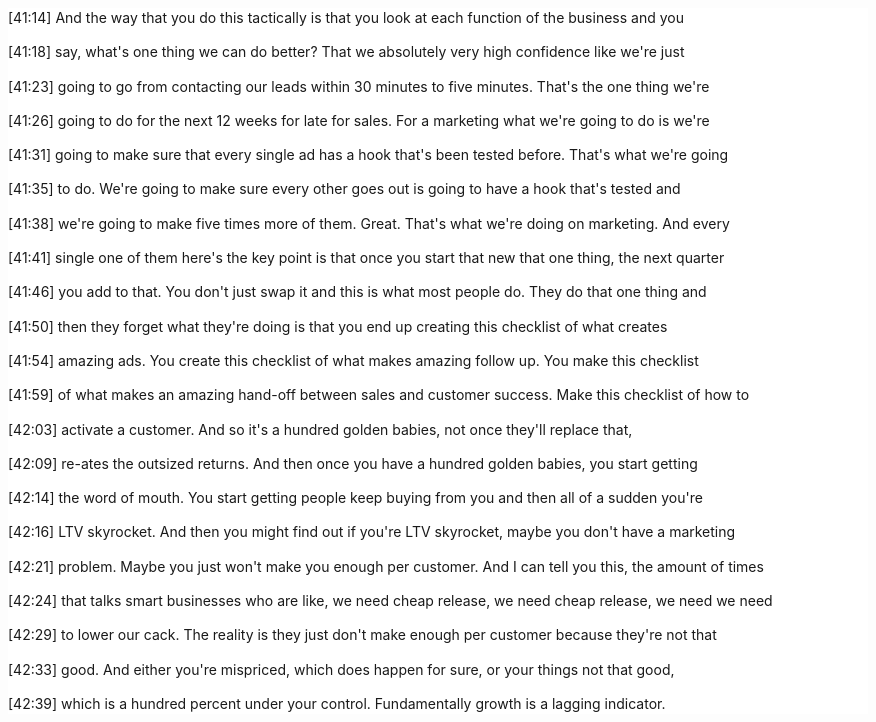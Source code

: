 [41:14] And the way that you do this tactically is that you look at each function of the business and you

[41:18] say, what's one thing we can do better? That we absolutely very high confidence like we're just

[41:23] going to go from contacting our leads within 30 minutes to five minutes. That's the one thing we're

[41:26] going to do for the next 12 weeks for late for sales. For a marketing what we're going to do is we're

[41:31] going to make sure that every single ad has a hook that's been tested before. That's what we're going

[41:35] to do. We're going to make sure every other goes out is going to have a hook that's tested and

[41:38] we're going to make five times more of them. Great. That's what we're doing on marketing. And every

[41:41] single one of them here's the key point is that once you start that new that one thing, the next quarter

[41:46] you add to that. You don't just swap it and this is what most people do. They do that one thing and

[41:50] then they forget what they're doing is that you end up creating this checklist of what creates

[41:54] amazing ads. You create this checklist of what makes amazing follow up. You make this checklist

[41:59] of what makes an amazing hand-off between sales and customer success. Make this checklist of how to

[42:03] activate a customer. And so it's a hundred golden babies, not once they'll replace that,

[42:09] re-ates the outsized returns. And then once you have a hundred golden babies, you start getting

[42:14] the word of mouth. You start getting people keep buying from you and then all of a sudden you're

[42:16] LTV skyrocket. And then you might find out if you're LTV skyrocket, maybe you don't have a marketing

[42:21] problem. Maybe you just won't make you enough per customer. And I can tell you this, the amount of times

[42:24] that talks smart businesses who are like, we need cheap release, we need cheap release, we need we need

[42:29] to lower our cack. The reality is they just don't make enough per customer because they're not that

[42:33] good. And either you're mispriced, which does happen for sure, or your things not that good,

[42:39] which is a hundred percent under your control. Fundamentally growth is a lagging indicator.
